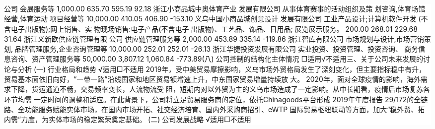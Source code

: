 公司
会展服务等
1,000.00
635.70
595.19
92.18
浙江小商品城中奥体育产业
发展有限公司
从事体育赛事的活动组织及策
划咨询,体育场馆经营,体育运动
项目经营等
10,000.00
410.05
406.90
-153.10
义乌中国小商品城创意设计
发展有限公司
工业产品设计;计算机软件开发
(不含电子出版物);网上销售、实
物现场销售:电子产品(不含电子
出版物)、工艺品、饰品、日用品;
展览展示服务。
200.00
268.01
229.68
31.64
浙江义新欧供应链管理有限
公司
供应链管理服务等
2,000.00
453.89
335.14
-119.86
浙江智库有限公司
市场规划与设计,市场营销策划,
品牌管理服务,企业咨询管理等
10,000.00
252.01
252.01
-26.13
浙江华捷投资发展有限公司
实业投资、投资管理、投资咨询、
商务信息咨询、资产管理服务等
50,000.00
3,807.12
1,060.84
-773.89(八)
公司控制的结构化主体情况
□适用√不适用三、关于公司未来发展的讨论与分析
(一)
行业格局和趋势
√适用□不适用
2019年，受中美贸易摩擦影响，义乌市场外贸格局发生了深刻变化，但主要指标稳中有升，
贸易基本面依旧向好，“一带一路”沿线国家和地区贸易额增速上升，中东国家贸易增量持续放
大。
2020年，面对全球疫情的影响，海外需求下降，货运通道不畅，交易频率变长，人流物流受
阻，短期内对以外贸为主的义乌市场造成了一定影响。从中长期看，疫情后市场复苏各环节均需
一定时间的调整和适应。在此背景下，公司将立足贸易服务商的定位，依托Chinagoods平台形成
2019年年度报告
29/172的全链路、全功能服务赋能实体市场，在国内市场开拓、社交经济培育、国内外采购商招引、eWTP
国际贸易枢纽联动等方面，加大“稳外贸、拓内需”力度，为实体市场的稳定繁荣奠定基础。
(二)
公司发展战略
√适用□不适用